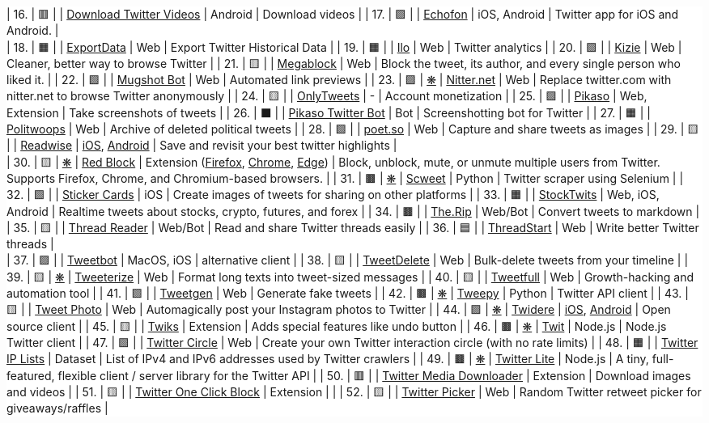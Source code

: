 | 16. | 🟥 | | [Download Twitter Videos](https://play.google.com/store/apps/details?id=tweeter.gif.twittervideodownloader) | Android | Download videos |
| 17. | 🟪 | | [Echofon](https://echofon.com/) | iOS, Android | Twitter app for iOS and Android. |  
| 18. | 🟧 | | [ExportData](https://www.exportdata.io/) | Web | Export Twitter Historical Data |
| 19. | 🟧 | | [Ilo](https://ilo.so/) | Web | Twitter analytics |
| 20. | 🟪 | | [Kizie](https://kizie.co) | Web | Cleaner, better way to browse Twitter |
| 21. | 🟨 | | [Megablock](https://megablock.xyz/) | Web | Block the tweet, its author, and every single person who liked it. |
| 22. | 🟩 | | [Mugshot Bot](https://mugshotbot.com/) | Web | Automated link previews |
| 23. | 🟪 | [❋](https://github.com/zedeus/nitter) | [Nitter.net](https://github.com/zedeus/nitter) | Web | Replace twitter.com with nitter.net to browse Twitter anonymously  |
| 24. | 🟨 | | [OnlyTweets](https://onlytweets.co/) | - | Account monetization |
| 25. | 🟩 | | [Pikaso](https://pikaso.me/) | Web, Extension | Take screenshots of tweets |
| 26. | ⬛ | | [Pikaso Twitter Bot](https://pikaso.me/twitter-bot) | Bot | Screenshotting bot for Twitter |
| 27. | 🟧 | | [Politwoops](https://projects.propublica.org/politwoops/) | Web | Archive of deleted political tweets |
| 28. | 🟩 | | [poet.so](https://poet.so/) | Web | Capture and share tweets as images | 
| 29. | 🟨 | | [Readwise](https://readwise.io) | [iOS](https://apps.apple.com/us/app/readwise/id1476885528), [Android](https://play.google.com/store/apps/details?id=com.readwise) | Save and revisit your best twitter highlights |    
| 30. | 🟨 | [❋](https://github.com/gaeulbyul/RedBlock) | [Red Block](https://github.com/gaeulbyul/RedBlock) | Extension ([Firefox](https://addons.mozilla.org/firefox/addon/red-block/), [Chrome](https://chrome.google.com/webstore/detail/red-block/knjpopecjigkkaddmoahjcfpbgedkibf), [Edge](https://microsoftedge.microsoft.com/addons/detail/red-block/pfafjkemefoedhcdlhbniejjealpglbj)) | Block, unblock, mute, or unmute multiple users from Twitter. Supports Firefox, Chrome, and Chromium-based browsers. |
| 31.  | 🟫 | [❋](https://github.com/Altimis/Scweet) | [Scweet](https://github.com/Altimis/Scweet) | Python | Twitter scraper using Selenium |
| 32. | 🟩 | | [Sticker Cards](https://apps.apple.com/us/app/id1522226018) | iOS | Create images of tweets for sharing on other platforms |
| 33. | 🟧 | | [StockTwits](https://stocktwits.com/) | Web, iOS, Android | Realtime tweets about stocks, crypto, futures, and forex |
| 34. | 🟫 | | [The.Rip](https://the.rip) | Web/Bot | Convert tweets to markdown |
| 35. | 🟨 | | [Thread Reader](https://threadreaderapp.com/) | Web/Bot | Read and share Twitter threads easily |
| 36. | 🟦 | | [ThreadStart](https://threadstart.io/) | Web | Write better Twitter threads |  
| 37. | 🟪 | | [Tweetbot](https://tapbots.com/tweetbot/) | MacOS, iOS | alternative client |
| 38. | 🟨 | | [TweetDelete](https://tweetdelete.net/) | Web | Bulk-delete tweets from your timeline |
| 39. | 🟨 | [❋](https://github.com/alexdevero/tweeterize-web-app) | [Tweeterize](https://tweeterize-web-app.vercel.app/) | Web | Format long texts into tweet-sized messages | 
| 40. | 🟨 | | [Tweetfull](https://tweetfull.com/) | Web | Growth-hacking and automation tool |
| 41. | 🟩 | | [Tweetgen](https://www.tweetgen.com/) | Web | Generate fake tweets |
| 42. | 🟫 | [❋](https://github.com/tweepy/tweepy) | [Tweepy](https://www.tweepy.org/) | Python | Twitter API client |
| 43. | 🟨 | | [Tweet Photo](https://tweet.photo/) | Web | Automagically post your Instagram photos to Twitter |
| 44. | 🟪 | [❋](https://github.com/TwidereProject) | [Twidere](https://github.com/TwidereProject) | [iOS](https://github.com/TwidereProject/TwidereX-iOS), [Android](https://github.com/TwidereProject/TwidereX-Android) | Open source client |
| 45. | 🟨 | | [Twiks](https://chrome.google.com/webstore/detail/twiks/pkmjihonggeefhkldlbdnpnhecgfgojc) | Extension | Adds special features like undo button |
| 46. | 🟫 | [❋](https://github.com/ttezel/twit) | [Twit](https://github.com/ttezel/twit) | Node.js | Node.js Twitter client |
| 47. | 🟩 | | [Twitter Circle](https://twittercircle.com/) | Web | Create your own Twitter interaction circle (with no rate limits) |
| 48. | 🟧 | | [Twitter IP Lists](https://github.com/SecOps-Institute/TwitterIPLists) | Dataset | List of IPv4 and IPv6 addresses used by Twitter crawlers |
| 49. | 🟫  | [❋](https://github.com/draftbit/twitter-lite) | [Twitter Lite](https://github.com/draftbit/twitter-lite) | Node.js | A tiny, full-featured, flexible client / server library for the Twitter API |
| 50. | 🟥 | | [Twitter Media Downloader](https://chrome.google.com/webstore/detail/twitter-media-downloader/cblpjenafgeohmnjknfhpdbdljfkndig) | Extension | Download images and videos |
| 51. | 🟨 | | [Twitter One Click Block](https://chrome.google.com/webstore/detail/twitter-one-click-block/cpkbcemgamhinbingpodkfnpnofkloae) | Extension | |
| 52. | 🟨 | | [Twitter Picker](https://twitterpicker.com/) | Web | Random Twitter retweet picker for giveaways/raffles |